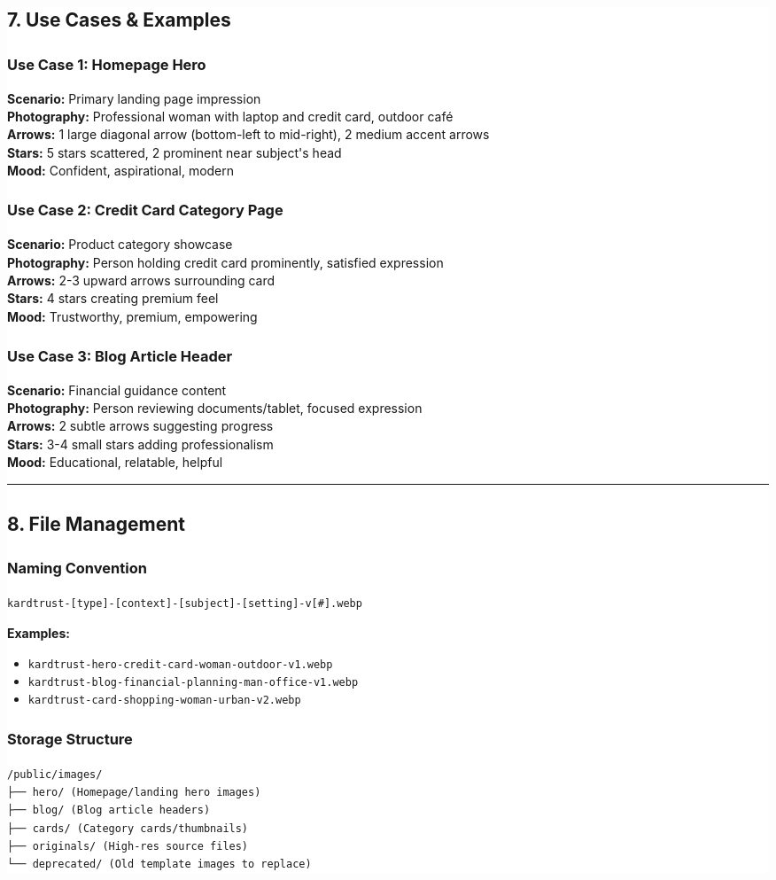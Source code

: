 
## 7. Use Cases & Examples

### Use Case 1: Homepage Hero

**Scenario:** Primary landing page impression  
**Photography:** Professional woman with laptop and credit card, outdoor café  
**Arrows:** 1 large diagonal arrow (bottom-left to mid-right), 2 medium accent arrows  
**Stars:** 5 stars scattered, 2 prominent near subject's head  
**Mood:** Confident, aspirational, modern

### Use Case 2: Credit Card Category Page

**Scenario:** Product category showcase  
**Photography:** Person holding credit card prominently, satisfied expression  
**Arrows:** 2-3 upward arrows surrounding card  
**Stars:** 4 stars creating premium feel  
**Mood:** Trustworthy, premium, empowering

### Use Case 3: Blog Article Header

**Scenario:** Financial guidance content  
**Photography:** Person reviewing documents/tablet, focused expression  
**Arrows:** 2 subtle arrows suggesting progress  
**Stars:** 3-4 small stars adding professionalism  
**Mood:** Educational, relatable, helpful

---

## 8. File Management

### Naming Convention

```text
kardtrust-[type]-[context]-[subject]-[setting]-v[#].webp
```

**Examples:**

- `kardtrust-hero-credit-card-woman-outdoor-v1.webp`
- `kardtrust-blog-financial-planning-man-office-v1.webp`
- `kardtrust-card-shopping-woman-urban-v2.webp`

### Storage Structure

```markdown
/public/images/
├── hero/ (Homepage/landing hero images)
├── blog/ (Blog article headers)
├── cards/ (Category cards/thumbnails)
├── originals/ (High-res source files)
└── deprecated/ (Old template images to replace)
```
